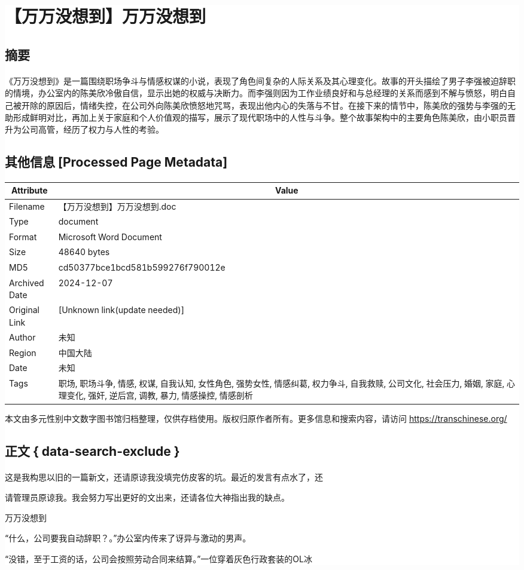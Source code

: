 # 【万万没想到】万万没想到



## 摘要


《万万没想到》是一篇围绕职场争斗与情感权谋的小说，表现了角色间复杂的人际关系及其心理变化。故事的开头描绘了男子李强被迫辞职的情境，办公室内的陈美欣冷傲自信，显示出她的权威与决断力。而李强则因为工作业绩良好和与总经理的关系而感到不解与愤怒，明白自己被开除的原因后，情绪失控，在公司外向陈美欣愤怒地咒骂，表现出他内心的失落与不甘。在接下来的情节中，陈美欣的强势与李强的无助形成鲜明对比，再加上关于家庭和个人价值观的描写，展示了现代职场中的人性与斗争。整个故事架构中的主要角色陈美欣，由小职员晋升为公司高管，经历了权力与人性的考验。



## 其他信息 [Processed Page Metadata]

| Attribute       | Value                                  |
|-----------------|----------------------------------------|
| Filename        | 【万万没想到】万万没想到.doc                             |
| Type            | document                                 |
| Format          | Microsoft Word Document                               |
| Size            | 48640 bytes                           |
| MD5             | cd50377bce1bcd581b599276f790012e                                  |
| Archived Date   | 2024-12-07                             |
| Original Link   | [Unknown link(update needed)]                         |
| Author          | 未知                               |
| Region          | 中国大陆                               |
| Date            | 未知                                 |
| Tags            | 职场, 职场斗争, 情感, 权谋, 自我认知, 女性角色, 强势女性, 情感纠葛, 权力争斗, 自我救赎, 公司文化, 社会压力, 婚姻, 家庭, 心理变化, 强奸, 逆后宫, 调教, 暴力, 情感操控, 情感剖析                                 |

本文由多元性别中文数字图书馆归档整理，仅供存档使用。版权归原作者所有。更多信息和搜索内容，请访问 <https://transchinese.org/>


## 正文 { data-search-exclude }


这是我构思以旧的一篇新文，还请原谅我没填完仿皮客的坑。最近的发言有点水了，还

请管理员原谅我。我会努力写出更好的文出来，还请各位大神指出我的缺点。



万万没想到

“什么，公司要我自动辞职？。”办公室内传来了讶异与激动的男声。



“没错，至于工资的话，公司会按照劳动合同来结算。”一位穿着灰色行政套装的OL冰
